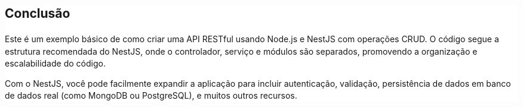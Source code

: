 ## Conclusão
Este é um exemplo básico de como criar uma API RESTful usando Node.js e NestJS com operações CRUD. O código segue a estrutura recomendada do NestJS, onde o controlador, serviço e módulos são separados, promovendo a organização e escalabilidade do código.

Com o NestJS, você pode facilmente expandir a aplicação para incluir autenticação, validação, persistência de dados em banco de dados real (como MongoDB ou PostgreSQL), e muitos outros recursos.
